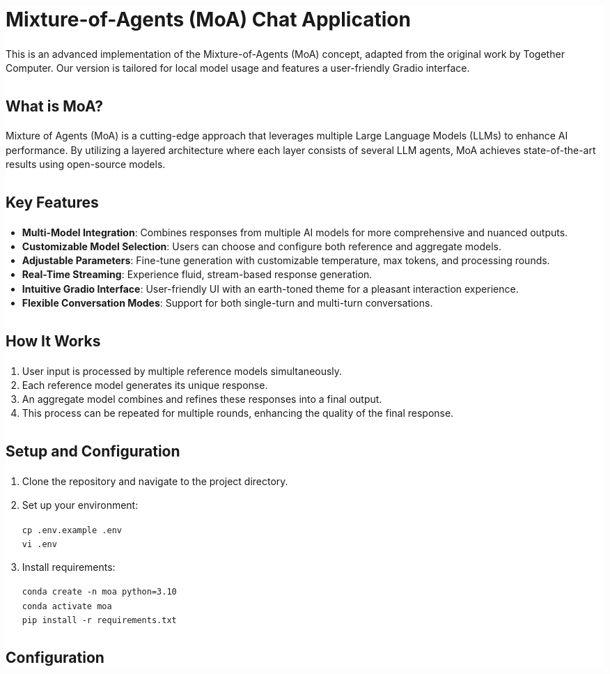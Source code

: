 # Mixture-of-Agents (MoA) Chat Application

This is an advanced implementation of the Mixture-of-Agents (MoA) concept, adapted from the original work by Together Computer. Our version is tailored for local model usage and features a user-friendly Gradio interface.

## What is MoA?

Mixture of Agents (MoA) is a cutting-edge approach that leverages multiple Large Language Models (LLMs) to enhance AI performance. By utilizing a layered architecture where each layer consists of several LLM agents, MoA achieves state-of-the-art results using open-source models.

## Key Features

- **Multi-Model Integration**: Combines responses from multiple AI models for more comprehensive and nuanced outputs.
- **Customizable Model Selection**: Users can choose and configure both reference and aggregate models.
- **Adjustable Parameters**: Fine-tune generation with customizable temperature, max tokens, and processing rounds.
- **Real-Time Streaming**: Experience fluid, stream-based response generation.
- **Intuitive Gradio Interface**: User-friendly UI with an earth-toned theme for a pleasant interaction experience.
- **Flexible Conversation Modes**: Support for both single-turn and multi-turn conversations.

## How It Works

1. User input is processed by multiple reference models simultaneously.
2. Each reference model generates its unique response.
3. An aggregate model combines and refines these responses into a final output.
4. This process can be repeated for multiple rounds, enhancing the quality of the final response.

## Setup and Configuration

1. Clone the repository and navigate to the project directory.

2. Set up your environment:

   ```shell
   cp .env.example .env
   vi .env
   ```

3. Install requirements:

   ```shell
   conda create -n moa python=3.10
   conda activate moa
   pip install -r requirements.txt
   ```

## Configuration
